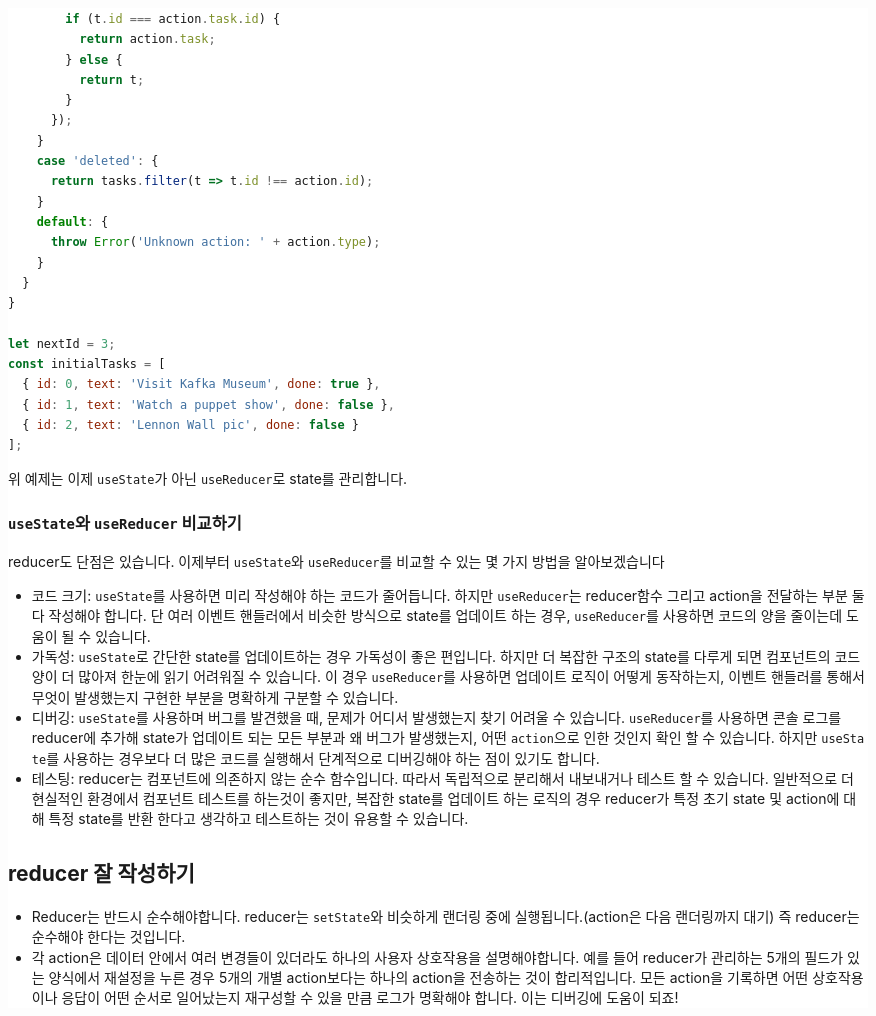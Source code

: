 ```jsx
        if (t.id === action.task.id) {
          return action.task;
        } else {
          return t;
        }
      });
    }
    case 'deleted': {
      return tasks.filter(t => t.id !== action.id);
    }
    default: {
      throw Error('Unknown action: ' + action.type);
    }
  }
}

let nextId = 3;
const initialTasks = [
  { id: 0, text: 'Visit Kafka Museum', done: true },
  { id: 1, text: 'Watch a puppet show', done: false },
  { id: 2, text: 'Lennon Wall pic', done: false }
];
```
위 예제는 이제 `useState`가 아닌 `useReducer`로 state를 관리합니다.

### `useState`와 `useReducer` 비교하기

reducer도 단점은 있습니다. 이제부터 `useState`와 `useReducer`를 비교할 수 있는 몇 가지 방법을 알아보겠습니다

- 코드 크기: `useState`를 사용하면 미리 작성해야 하는 코드가 줄어듭니다. 하지만 `useReducer`는 reducer함수 그리고 action을 전달하는 부분 둘 다 작성해야 합니다. 단 여러 이벤트 핸들러에서 비슷한 방식으로 state를 업데이트 하는 경우, `useReducer`를 사용하면 코드의 양을 줄이는데 도움이 될 수 있습니다.
- 가독성: `useState`로 간단한 state를 업데이트하는 경우 가독성이 좋은 편입니다. 하지만 더 복잡한 구조의 state를 다루게 되면 컴포넌트의 코드 양이 더 많아져 한눈에 읽기 어려워질 수 있습니다. 이 경우 `useReducer`를 사용하면 업데이트 로직이 어떻게 동작하는지, 이벤트 핸들러를 통해서 무엇이 발생했는지 구현한 부분을 명확하게 구분할 수 있습니다.
- 디버깅: `useState`를 사용하며 버그를 발견했을 때, 문제가 어디서 발생했는지 찾기 어려울 수 있습니다. `useReducer`를 사용하면 콘솔 로그를 reducer에 추가해 state가 업데이트 되는 모든 부분과 왜 버그가 발생했는지, 어떤 `action`으로 인한 것인지 확인 할 수 있습니다. 하지만 `useState`를 사용하는 경우보다 더 많은 코드를 실행해서 단계적으로 디버깅해야 하는 점이 있기도 합니다.
- 테스팅: reducer는 컴포넌트에 의존하지 않는 순수 함수입니다. 따라서 독립적으로 분리해서 내보내거나 테스트 할 수 있습니다. 일반적으로 더 현실적인 환경에서 컴포넌트 테스트를 하는것이 좋지만, 복잡한 state를 업데이트 하는 로직의 경우 reducer가 특정 초기 state 및 action에 대해 특정 state를 반환 한다고 생각하고 테스트하는 것이 유용할 수 있습니다.

## reducer 잘 작성하기

- Reducer는 반드시 순수해야합니다. reducer는 `setState`와 비슷하게 랜더링 중에 실행됩니다.(action은 다음 랜더링까지 대기) 즉 reducer는 순수해야 한다는 것입니다.
- 각 action은 데이터 안에서 여러 변경들이 있더라도 하나의 사용자 상호작용을 설명해야합니다. 예를 들어 reducer가 관리하는 5개의 필드가 있는 양식에서 재설정을 누른 경우 5개의 개별 action보다는 하나의 action을 전송하는 것이 합리적입니다. 모든 action을 기록하면 어떤 상호작용이나 응답이 어떤 순서로 일어났는지 재구성할 수 있을 만큼 로그가 명확해야 합니다. 이는 디버깅에 도움이 되죠!
